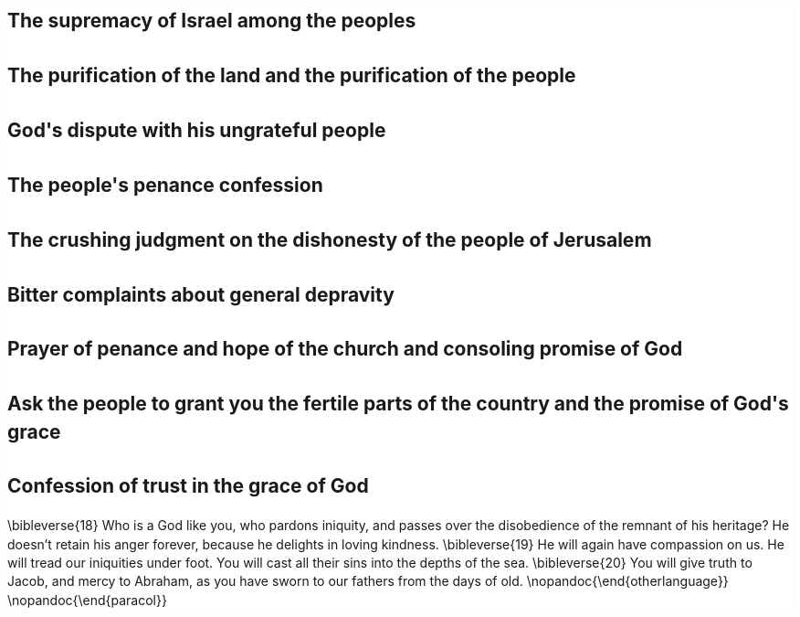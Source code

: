 
## The supremacy of Israel among the peoples


## The purification of the land and the purification of the people


## God's dispute with his ungrateful people


## The people's penance confession


## The crushing judgment on the dishonesty of the people of Jerusalem


## Bitter complaints about general depravity


## Prayer of penance and hope of the church and consoling promise of God


## Ask the people to grant you the fertile parts of the country and the promise of God's grace


## Confession of trust in the grace of God
\bibleverse{18} Who is a God like you, who pardons iniquity, and passes over the disobedience of the remnant of his heritage? He doesn’t retain his anger forever, because he delights in loving kindness. \bibleverse{19} He will again have compassion on us. He will tread our iniquities under foot. You will cast all their sins into the depths of the sea. \bibleverse{20} You will give truth to Jacob, and mercy to Abraham, as you have sworn to our fathers from the days of old.
\nopandoc{\end{otherlanguage}}
\nopandoc{\end{paracol}}

